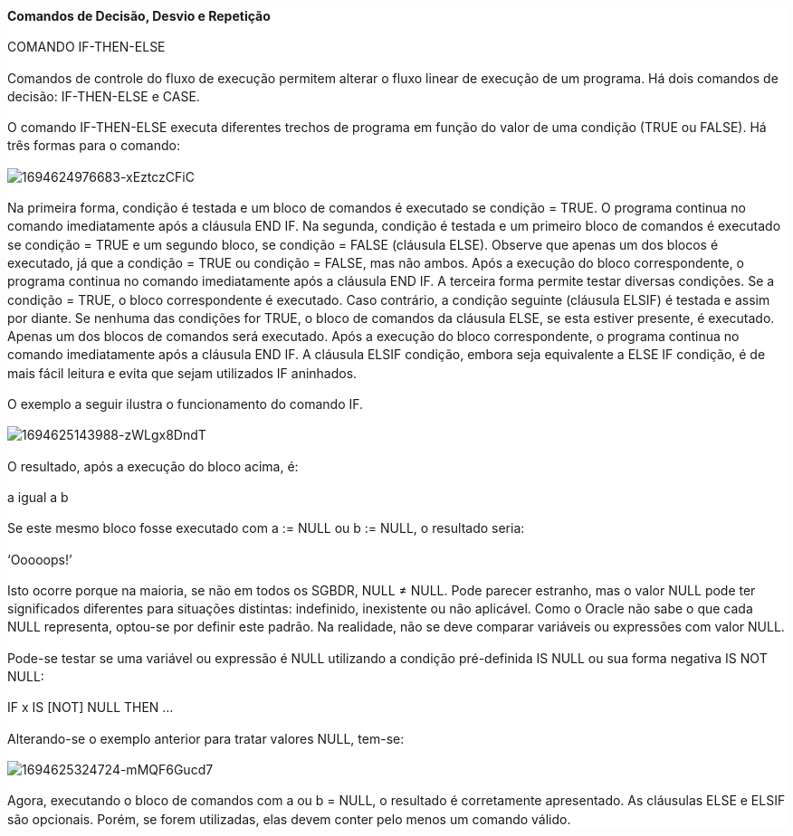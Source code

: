 **Comandos de Decisão, Desvio e Repetição**

COMANDO IF-THEN-ELSE

Comandos de controle do fluxo de execução permitem alterar o fluxo linear de execução de um programa. Há dois comandos de decisão: IF-THEN-ELSE e CASE.

O comando IF-THEN-ELSE executa diferentes trechos de programa em função do valor de uma condição (TRUE ou FALSE). Há três formas para o comando:

![1694624976683-xEztczCFiC](https://github.com/PhelipeSilvestre/Workspace---Faculdade/assets/99892687/81565b1b-e096-43e8-9fc5-9b47d32e764c)

Na primeira forma, condição é testada e um bloco de comandos é executado se condição = TRUE. O programa continua no comando imediatamente após a cláusula END IF.
Na segunda, condição é testada e um primeiro bloco de comandos é executado se condição = TRUE e um segundo bloco, se condição = FALSE (cláusula ELSE). Observe que apenas um dos blocos é executado, já que a condição = TRUE ou condição = FALSE, mas não ambos. Após a execução do bloco correspondente, o programa continua no comando imediatamente após a cláusula END IF.
A terceira forma permite testar diversas condições. Se a condição = TRUE, o bloco correspondente é executado. Caso contrário, a condição seguinte (cláusula ELSIF) é testada e assim por diante. Se nenhuma das condições for TRUE, o bloco de comandos da cláusula ELSE, se esta estiver presente, é executado. Apenas um dos blocos de comandos será executado. Após a execução do bloco correspondente, o programa continua no comando imediatamente após a cláusula END IF.
A cláusula ELSIF condição, embora seja equivalente a ELSE IF condição, é de mais fácil leitura e evita que sejam utilizados IF aninhados.

O exemplo a seguir ilustra o funcionamento do comando IF.

![1694625143988-zWLgx8DndT](https://github.com/PhelipeSilvestre/Workspace---Faculdade/assets/99892687/567af6aa-4698-45cc-9334-6308a9263409)


O resultado, após a execução do bloco acima, é:

  a igual a b

Se este mesmo bloco fosse executado com a := NULL ou b := NULL, o resultado seria:

  ‘Ooooops!’


Isto ocorre porque na maioria, se não em todos os SGBDR, NULL ≠ NULL. Pode parecer estranho, mas o valor NULL pode ter significados diferentes para situações distintas: indefinido, inexistente ou não aplicável. Como o Oracle não sabe o que cada NULL representa, optou-se por definir este padrão. Na realidade, não se deve comparar variáveis ou expressões com valor NULL.

Pode-se testar se uma variável ou expressão é NULL utilizando a condição pré-definida IS NULL ou sua forma negativa IS NOT NULL:

  IF x IS [NOT] NULL THEN …

Alterando-se o exemplo anterior para tratar valores NULL, tem-se:

![1694625324724-mMQF6Gucd7](https://github.com/PhelipeSilvestre/Workspace---Faculdade/assets/99892687/9814b1ab-1479-48f9-a5f8-d9c83ddc2693)

Agora, executando o bloco de comandos com a ou b = NULL, o resultado é corretamente apresentado.    As cláusulas ELSE e ELSIF são opcionais. Porém, se forem utilizadas, elas devem conter pelo menos um comando válido.
